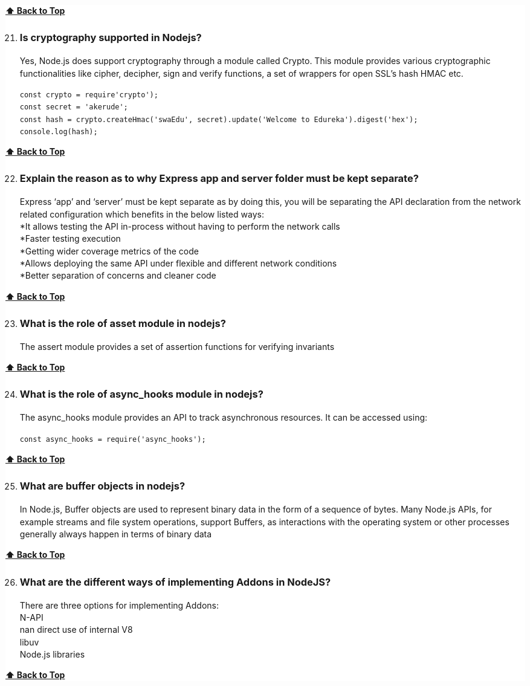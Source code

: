 **[⬆ Back to Top](#table-of-contents---node-js)**

21. ### Is cryptography supported in Nodejs?

    Yes, Node.js does support cryptography through a module called Crypto. This module provides various cryptographic functionalities like cipher, decipher, sign and verify functions, a set of wrappers for open SSL’s hash HMAC etc.<br/>

    ```
    const crypto = require'crypto');
    const secret = 'akerude';
    const hash = crypto.createHmac('swaEdu', secret).update('Welcome to Edureka').digest('hex');
    console.log(hash);

    ```

**[⬆ Back to Top](#table-of-contents---node-js)**

22. ### Explain the reason as to why Express app and server folder must be kept separate?

    Express ‘app’ and ‘server’ must be kept separate as by doing this, you will be separating the API declaration from the network related configuration which benefits in the below listed ways:<br/>
    *It allows testing the API in-process without having to perform the network calls<br/>
    *Faster testing execution<br/>
    *Getting wider coverage metrics of the code<br/>
    *Allows deploying the same API under flexible and different network conditions<br/>
    \*Better separation of concerns and cleaner code

**[⬆ Back to Top](#table-of-contents---node-js)**

23. ### What is the role of asset module in nodejs?

    The assert module provides a set of assertion functions for verifying invariants

**[⬆ Back to Top](#table-of-contents---node-js)**

24. ### What is the role of async_hooks module in nodejs?

    The async_hooks module provides an API to track asynchronous resources. It can be accessed using:

    ```
    const async_hooks = require('async_hooks');
    ```

**[⬆ Back to Top](#table-of-contents---node-js)**

25. ### What are buffer objects in nodejs?

    In Node.js, Buffer objects are used to represent binary data in the form of a sequence of bytes. Many Node.js APIs, for example streams and file system operations, support Buffers, as interactions with the operating system or other processes generally always happen in terms of binary data

**[⬆ Back to Top](#table-of-contents---node-js)**

26. ### What are the different ways of implementing Addons in NodeJS?

    There are three options for implementing Addons: <br/>N-API<br/> nan direct use of internal V8 <br/> libuv <br/> Node.js libraries

**[⬆ Back to Top](#table-of-contents---node-js)**
